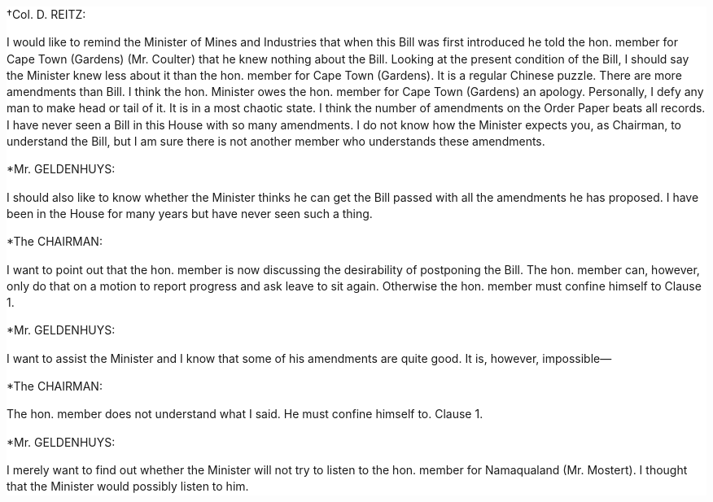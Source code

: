 </speech>

<speech by="#reitz">

<from>&#x2020;Col. <person refersTo="hansard_za">D. REITZ</person>:</from>

<p>I would like to remind the Minister of Mines and Industries that when this Bill was first introduced he told the hon. member for Cape Town (Gardens) (Mr. Coulter) that he knew nothing about the Bill. Looking at the present condition of the Bill, I should say the Minister knew less about it than the hon. member for Cape Town (Gardens). It is a regular Chinese puzzle. There are more amendments than Bill. I think the hon. Minister owes the hon. member for Cape Town (Gardens) an apology. Personally, I defy any man to make head or tail of it. It is in a most chaotic state. I think the number of amendments on the Order Paper beats all records. I have never seen a Bill in this House with so many amendments. I do not know how the Minister expects you, as Chairman, to understand the Bill, but I am sure there is not another member who understands these amendments.</p>

</speech>

<speech by="#geldenhuys">

<from>*Mr. <person refersTo="hansard_za">GELDENHUYS</person>:</from>

<p>I should also like to know whether the Minister thinks he can get the Bill passed with all the amendments he has proposed. I have been in the House for many years but have never seen such a thing.</p>

</speech>

<speech by="#chairman">

<from>*The <person refersTo="hansard_za">CHAIRMAN</person>:</from>

<p>I want to point out that the hon. member is now discussing the desirability of postponing the Bill. The hon. member can, however, only do that on a motion to report progress and ask leave to sit again. Otherwise the hon. member must confine himself to Clause 1.</p>

</speech>

<speech by="#geldenhuys">

<from>*Mr. <person refersTo="hansard_za">GELDENHUYS</person>:</from>

<p>I want to assist the Minister and I know that some of his amendments are quite good. It is, however, impossible&#x2014;</p>

</speech>

<speech by="#chairman">

<from>*The <person refersTo="hansard_za">CHAIRMAN</person>:</from>

<p>The hon. member does not understand what I said. He must confine himself to. Clause 1.</p>

</speech>

<speech by="#geldenhuys">

<from>*Mr. <person refersTo="hansard_za">GELDENHUYS</person>:</from>

<p>I merely want to find out whether the Minister will not try to listen to the hon. member for Namaqualand (Mr. Mostert). I thought that the Minister would possibly listen to him.</p>
